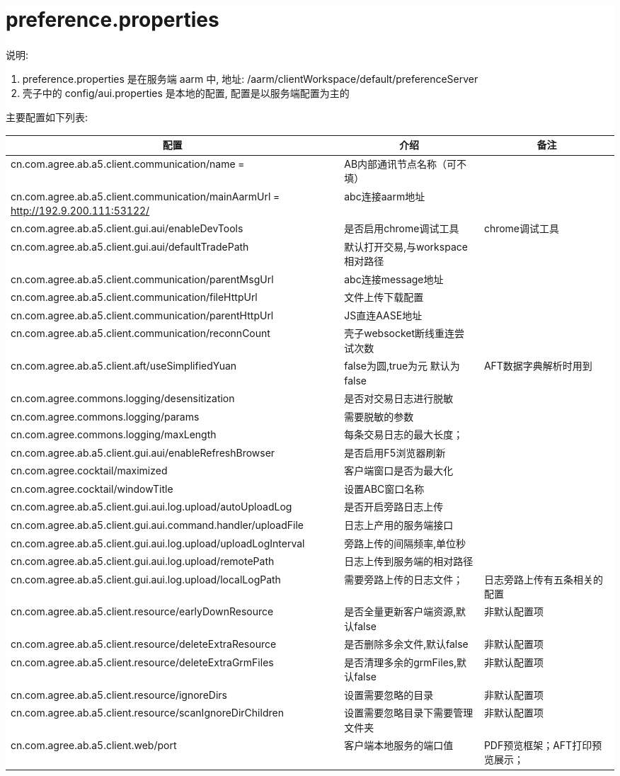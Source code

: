 # preference.properties

说明: 
1. preference.properties 是在服务端 aarm 中, 地址: /aarm/clientWorkspace/default/preferenceServer
2. 壳子中的 config/aui.properties 是本地的配置, 配置是以服务端配置为主的

主要配置如下列表: 


| 配置 | 介绍 | 备注 |
| ---- | ---- | ---- |
| cn.com.agree.ab.a5.client.communication/name = | AB内部通讯节点名称（可不填） |   |
| cn.com.agree.ab.a5.client.communication/mainAarmUrl = http://192.9.200.111:53122/  | abc连接aarm地址  |   |
| cn.com.agree.ab.a5.client.gui.aui/enableDevTools  |  是否启用chrome调试工具 | chrome调试工具  |
| cn.com.agree.ab.a5.client.gui.aui/defaultTradePath | 默认打开交易,与workspace相对路径 |   |
| cn.com.agree.ab.a5.client.communication/parentMsgUrl | abc连接message地址 |  |
| cn.com.agree.ab.a5.client.communication/fileHttpUrl | 文件上传下载配置 |  |
| cn.com.agree.ab.a5.client.communication/parentHttpUrl | JS直连AASE地址 |  |
| cn.com.agree.ab.a5.client.communication/reconnCount | 壳子websocket断线重连尝试次数 |  |
| cn.com.agree.ab.a5.client.aft/useSimplifiedYuan | false为圆,true为元 默认为false | AFT数据字典解析时用到 |
| cn.com.agree.commons.logging/desensitization | 是否对交易日志进行脱敏 |  |
| cn.com.agree.commons.logging/params | 需要脱敏的参数 |  |
| cn.com.agree.commons.logging/maxLength | 每条交易日志的最大长度； |  |
| cn.com.agree.ab.a5.client.gui.aui/enableRefreshBrowser | 是否启用F5浏览器刷新 |  |
| cn.com.agree.cocktail/maximized | 客户端窗口是否为最大化 |  |
| cn.com.agree.cocktail/windowTitle | 设置ABC窗口名称 |  |
| cn.com.agree.ab.a5.client.gui.aui.log.upload/autoUploadLog | 是否开启旁路日志上传 |  |
| cn.com.agree.ab.a5.client.gui.aui.command.handler/uploadFile | 日志上产用的服务端接口 |  |
| cn.com.agree.ab.a5.client.gui.aui.log.upload/uploadLogInterval | 旁路上传的间隔频率,单位秒 |  |
| cn.com.agree.ab.a5.client.gui.aui.log.upload/remotePath | 日志上传到服务端的相对路径 |  |
| cn.com.agree.ab.a5.client.gui.aui.log.upload/localLogPath | 需要旁路上传的日志文件； | 日志旁路上传有五条相关的配置 |
| cn.com.agree.ab.a5.client.resource/earlyDownResource | 是否全量更新客户端资源,默认false | 非默认配置项 |
| cn.com.agree.ab.a5.client.resource/deleteExtraResource | 是否删除多余文件,默认false | 非默认配置项 |
| cn.com.agree.ab.a5.client.resource/deleteExtraGrmFiles | 是否清理多余的grmFiles,默认false | 非默认配置项 |
| cn.com.agree.ab.a5.client.resource/ignoreDirs  | 设置需要忽略的目录 | 非默认配置项 |
| cn.com.agree.ab.a5.client.resource/scanIgnoreDirChildren | 设置需要忽略目录下需要管理文件夹 | 非默认配置项 |
| cn.com.agree.ab.a5.client.web/port | 客户端本地服务的端口值 | PDF预览框架；AFT打印预览展示； |
